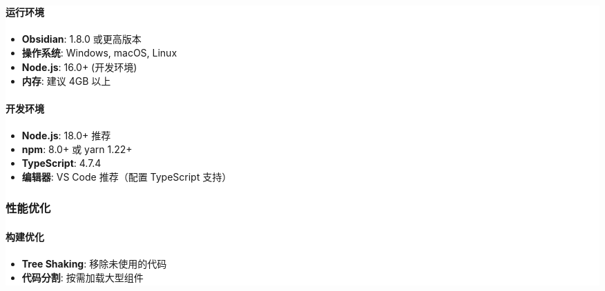 #### 运行环境
- **Obsidian**: 1.8.0 或更高版本
- **操作系统**: Windows, macOS, Linux
- **Node.js**: 16.0+ (开发环境)
- **内存**: 建议 4GB 以上

#### 开发环境
- **Node.js**: 18.0+ 推荐
- **npm**: 8.0+ 或 yarn 1.22+
- **TypeScript**: 4.7.4
- **编辑器**: VS Code 推荐（配置 TypeScript 支持）

### 性能优化

#### 构建优化
- **Tree Shaking**: 移除未使用的代码
- **代码分割**: 按需加载大型组件

